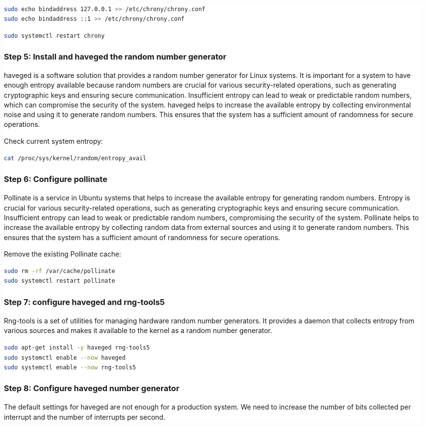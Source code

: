 ```bash
sudo echo bindaddress 127.0.0.1 >> /etc/chrony/chrony.conf
sudo echo bindaddress ::1 >> /etc/chrony/chrony.conf
```

```bash
sudo systemctl restart chrony
```

### Step 5: Install and haveged the random number generator

haveged is a software solution that provides a random number generator for Linux systems. It is important for a system to have enough entropy available because random numbers are crucial for various security-related operations, such as generating cryptographic keys and ensuring secure communication. Insufficient entropy can lead to weak or predictable random numbers, which can compromise the security of the system. haveged helps to increase the available entropy by collecting environmental noise and using it to generate random numbers. This ensures that the system has a sufficient amount of randomness for secure operations.

Check current system entropy:

```bash
cat /proc/sys/kernel/random/entropy_avail
```

### Step 6: Configure pollinate

Pollinate is a service in Ubuntu systems that helps to increase the available entropy for generating random numbers. Entropy is crucial for various security-related operations, such as generating cryptographic keys and ensuring secure communication. Insufficient entropy can lead to weak or predictable random numbers, compromising the security of the system. Pollinate helps to increase the available entropy by collecting random data from external sources and using it to generate random numbers. This ensures that the system has a sufficient amount of randomness for secure operations.

Remove the existing Pollinate cache:

```bash
sudo rm -rf /var/cache/pollinate
sudo systemctl restart pollinate
```

### Step 7: configure haveged and rng-tools5

Rng-tools is a set of utilities for managing hardware random number generators. It provides a daemon that collects entropy from various sources and makes it available to the kernel as a random number generator.

```bash
sudo apt-get install -y haveged rng-tools5
sudo systemctl enable --now haveged 
sudo systemctl enable --now rng-tools5
```

### Step 8: Configure haveged number generator

The default settings for haveged are not enough for a production system. We need to increase the number of bits collected per interrupt and the number of interrupts per second.
